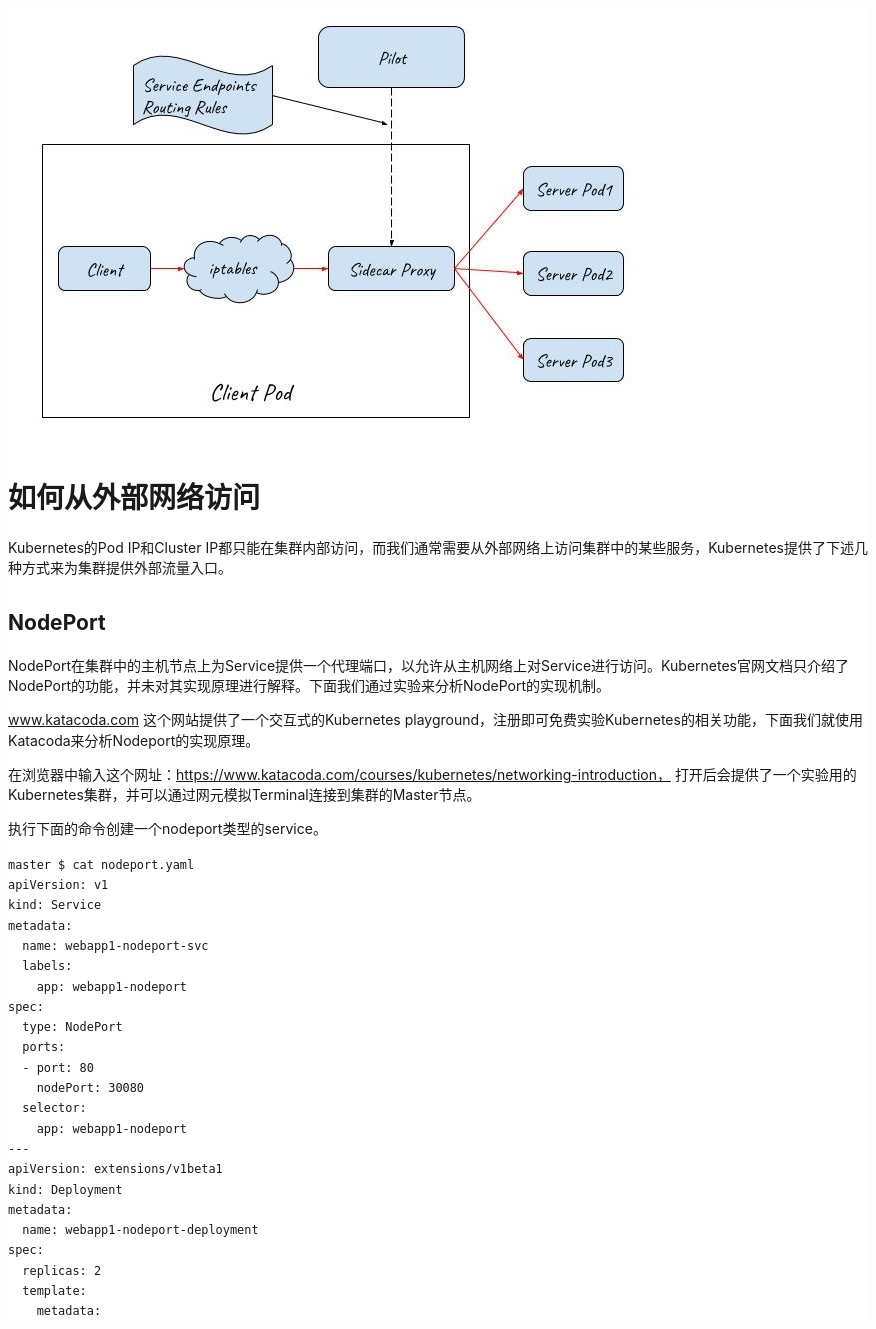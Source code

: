 ![Istio Sidecar Proxy](https://raw.githubusercontent.com/servicemesher/website/master/content/blog/how-to-pick-gateway-for-service-mesh/6ce41a46ly1g1kur74j27j20ho0bujsm.jpg)

# 如何从外部网络访问

Kubernetes的Pod IP和Cluster IP都只能在集群内部访问，而我们通常需要从外部网络上访问集群中的某些服务，Kubernetes提供了下述几种方式来为集群提供外部流量入口。

## NodePort

NodePort在集群中的主机节点上为Service提供一个代理端口，以允许从主机网络上对Service进行访问。Kubernetes官网文档只介绍了NodePort的功能，并未对其实现原理进行解释。下面我们通过实验来分析NodePort的实现机制。

www.katacoda.com 这个网站提供了一个交互式的Kubernetes playground，注册即可免费实验Kubernetes的相关功能，下面我们就使用Katacoda来分析Nodeport的实现原理。

在浏览器中输入这个网址：https://www.katacoda.com/courses/kubernetes/networking-introduction， 打开后会提供了一个实验用的Kubernetes集群，并可以通过网元模拟Terminal连接到集群的Master节点。

执行下面的命令创建一个nodeport类型的service。

```bash
master $ cat nodeport.yaml
apiVersion: v1
kind: Service
metadata:
  name: webapp1-nodeport-svc
  labels:
    app: webapp1-nodeport
spec:
  type: NodePort
  ports:
  - port: 80
    nodePort: 30080
  selector:
    app: webapp1-nodeport
---
apiVersion: extensions/v1beta1
kind: Deployment
metadata:
  name: webapp1-nodeport-deployment
spec:
  replicas: 2
  template:
    metadata:
```